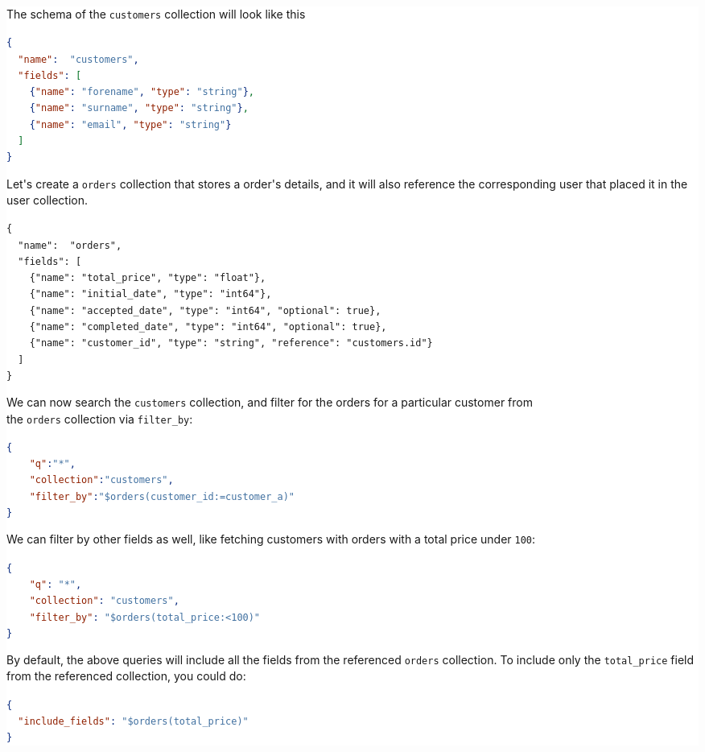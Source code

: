The schema of the `customers` collection will look like this

```json
{
  "name":  "customers",
  "fields": [
    {"name": "forename", "type": "string"},
    {"name": "surname", "type": "string"},
    {"name": "email", "type": "string"}
  ]
}
```

Let's create a `orders` collection that stores a order's details, and it will
also reference the corresponding user that placed it in the user collection.

```json{8}
{
  "name":  "orders",
  "fields": [
    {"name": "total_price", "type": "float"},
    {"name": "initial_date", "type": "int64"},
    {"name": "accepted_date", "type": "int64", "optional": true},
    {"name": "completed_date", "type": "int64", "optional": true},
    {"name": "customer_id", "type": "string", "reference": "customers.id"}
  ] 
}
```

We can now search the `customers` collection, and filter for the orders for a particular customer from  
the `orders` collection via `filter_by`:

```json
{
    "q":"*",
    "collection":"customers",
    "filter_by":"$orders(customer_id:=customer_a)"
}
```

We can filter by other fields as well, like fetching customers with orders with a total price under `100`:

```json
{
    "q": "*",
    "collection": "customers",
    "filter_by": "$orders(total_price:<100)"
}
```

By default, the above queries will include all the fields from the referenced `orders` 
collection. To include only the `total_price` field from the referenced collection, you could do:

```json
{
  "include_fields": "$orders(total_price)" 
}
```
